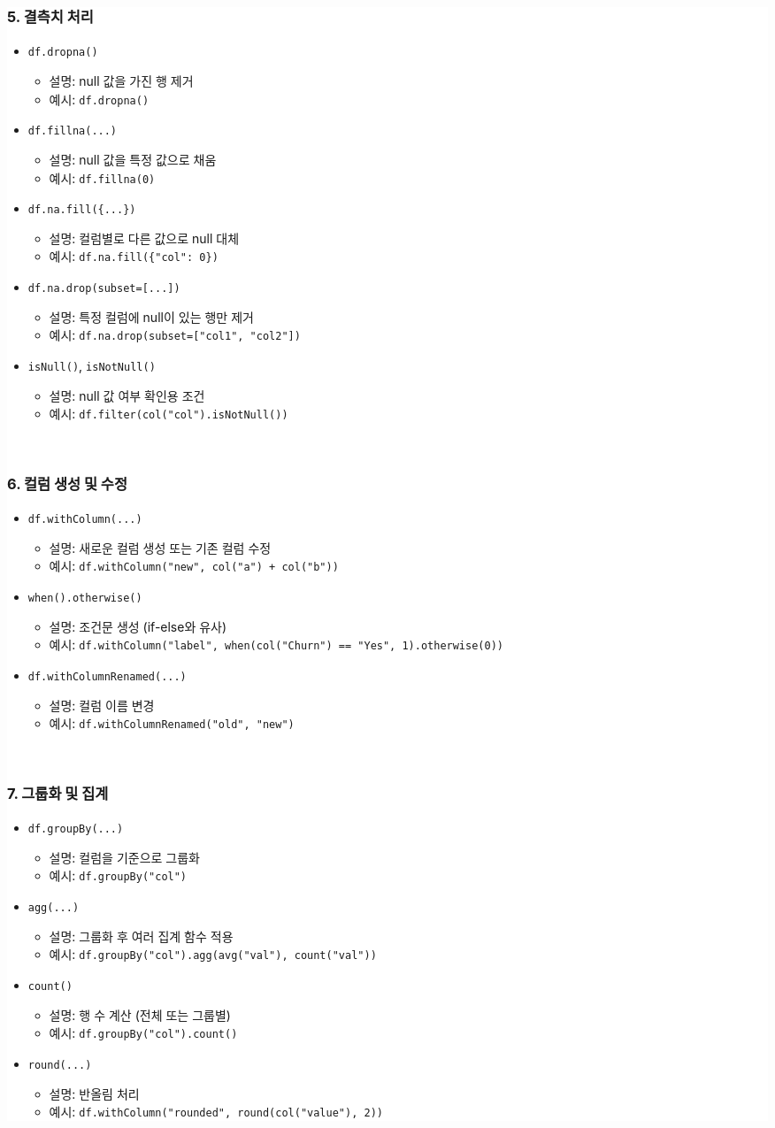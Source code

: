 ### 5. 결측치 처리

- ``df.dropna()``
  - 설명: null 값을 가진 행 제거
  - 예시: ``df.dropna()``

- ``df.fillna(...)``
  - 설명: null 값을 특정 값으로 채움
  - 예시: ``df.fillna(0)``

- ``df.na.fill({...})``
  - 설명: 컬럼별로 다른 값으로 null 대체
  - 예시: ``df.na.fill({"col": 0})``

- ``df.na.drop(subset=[...])``
  - 설명: 특정 컬럼에 null이 있는 행만 제거
  - 예시: ``df.na.drop(subset=["col1", "col2"])``

- ``isNull()``, ``isNotNull()``
  - 설명: null 값 여부 확인용 조건
  - 예시: ``df.filter(col("col").isNotNull())``

<br>

### 6. 컬럼 생성 및 수정

- ``df.withColumn(...)``
  - 설명: 새로운 컬럼 생성 또는 기존 컬럼 수정
  - 예시: ``df.withColumn("new", col("a") + col("b"))``

- ``when().otherwise()``
  - 설명: 조건문 생성 (if-else와 유사)
  - 예시: ``df.withColumn("label", when(col("Churn") == "Yes", 1).otherwise(0))``

- ``df.withColumnRenamed(...)``
  - 설명: 컬럼 이름 변경
  - 예시: ``df.withColumnRenamed("old", "new")``

<br>

### 7. 그룹화 및 집계

- ``df.groupBy(...)``
  - 설명: 컬럼을 기준으로 그룹화
  - 예시: ``df.groupBy("col")``

- ``agg(...)``
  - 설명: 그룹화 후 여러 집계 함수 적용
  - 예시: ``df.groupBy("col").agg(avg("val"), count("val"))``

- ``count()``
  - 설명: 행 수 계산 (전체 또는 그룹별)
  - 예시: ``df.groupBy("col").count()``

- ``round(...)``
  - 설명: 반올림 처리
  - 예시: ``df.withColumn("rounded", round(col("value"), 2))``
